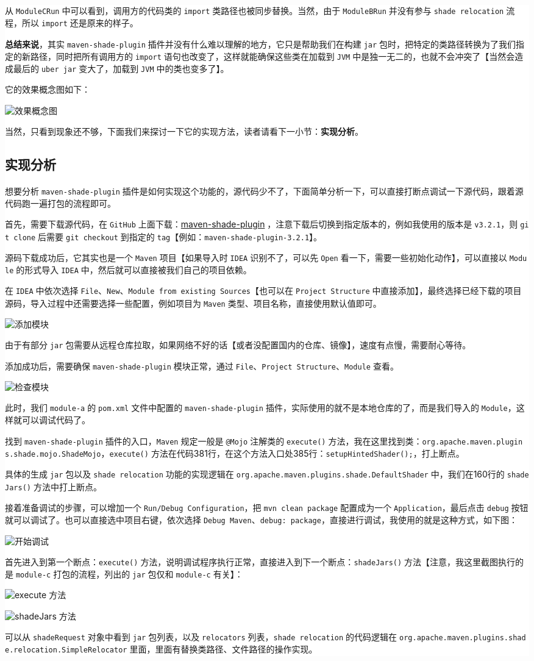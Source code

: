 从 `ModuleCRun` 中可以看到，调用方的代码类的 `import` 类路径也被同步替换。当然，由于 `ModuleBRun` 并没有参与 `shade relocation` 流程，所以 `import` 还是原来的样子。

**总结来说**，其实 `maven-shade-plugin` 插件并没有什么难以理解的地方，它只是帮助我们在构建 `jar` 包时，把特定的类路径转换为了我们指定的新路径，同时把所有调用方的 `import` 语句也改变了，这样就能确保这些类在加载到 `JVM` 中是独一无二的，也就不会冲突了【当然会造成最后的 `uber jar` 变大了，加载到 `JVM` 中的类也变多了】。

它的效果概念图如下：

![效果概念图](https://raw.githubusercontent.com/iplaypi/img-playpi/master/img/2019/20200208195142.png "效果概念图")

当然，只看到现象还不够，下面我们来探讨一下它的实现方法，读者请看下一小节：**实现分析**。

## 实现分析

想要分析 `maven-shade-plugin` 插件是如何实现这个功能的，源代码少不了，下面简单分析一下，可以直接打断点调试一下源代码，跟着源代码跑一遍打包的流程即可。

首先，需要下载源代码，在 `GitHub` 上面下载：[maven-shade-plugin](https://github.com/apache/maven-shade-plugin/tree/maven-shade-plugin-3.2.1) ，注意下载后切换到指定版本的，例如我使用的版本是 `v3.2.1`，则 `git clone` 后需要 `git checkout` 到指定的 `tag`【例如：`maven-shade-plugin-3.2.1`】。

源码下载成功后，它其实也是一个 `Maven` 项目【如果导入时 `IDEA` 识别不了，可以先 `Open` 看一下，需要一些初始化动作】，可以直接以 `Module` 的形式导入 `IDEA` 中，然后就可以直接被我们自己的项目依赖。

在 `IDEA` 中依次选择 `File`、`New`、`Module from existing Sources`【也可以在 `Project Structure` 中直接添加】，最终选择已经下载的项目源码，导入过程中还需要选择一些配置，例如项目为 `Maven` 类型、项目名称，直接使用默认值即可。

![添加模块](https://raw.githubusercontent.com/iplaypi/img-playpi/master/img/2019/20200209205501.png "添加模块")

由于有部分 `jar` 包需要从远程仓库拉取，如果网络不好的话【或者没配置国内的仓库、镜像】，速度有点慢，需要耐心等待。

添加成功后，需要确保 `maven-shade-plugin` 模块正常，通过 `File`、`Project Structure`、`Module` 查看。

![检查模块](https://raw.githubusercontent.com/iplaypi/img-playpi/master/img/2019/20200209205616.png "检查模块")

此时，我们 `module-a` 的 `pom.xml` 文件中配置的 `maven-shade-plugin` 插件，实际使用的就不是本地仓库的了，而是我们导入的 `Module`，这样就可以调试代码了。

找到 `maven-shade-plugin` 插件的入口，`Maven` 规定一般是 `@Mojo` 注解类的 `execute()` 方法，我在这里找到类：`org.apache.maven.plugins.shade.mojo.ShadeMojo`，`execute()` 方法在代码381行，在这个方法入口处385行：`setupHintedShader();`，打上断点。

具体的生成 `jar` 包以及 `shade relocation` 功能的实现逻辑在 `org.apache.maven.plugins.shade.DefaultShader` 中，我们在160行的 `shadeJars()` 方法中打上断点。

接着准备调试的步骤，可以增加一个 `Run/Debug Configuration`，把 `mvn clean package` 配置成为一个 `Application`，最后点击 `debug` 按钮就可以调试了。也可以直接选中项目右键，依次选择 `Debug Maven`、`debug: package`，直接进行调试，我使用的就是这种方式，如下图：

![开始调试](https://raw.githubusercontent.com/iplaypi/img-playpi/master/img/2019/20200209205712.png "开始调试")

首先进入到第一个断点：`execute()` 方法，说明调试程序执行正常，直接进入到下一个断点：`shadeJars()` 方法【注意，我这里截图执行的是 `module-c` 打包的流程，列出的 `jar` 包仅和 `module-c` 有关】：

![execute 方法](https://raw.githubusercontent.com/iplaypi/img-playpi/master/img/2019/20200209205731.png "execute 方法")

![shadeJars 方法](https://raw.githubusercontent.com/iplaypi/img-playpi/master/img/2019/20200209205746.png "shadeJars 方法")

可以从 `shadeRequest` 对象中看到 `jar` 包列表，以及 `relocators` 列表，`shade relocation` 的代码逻辑在 `org.apache.maven.plugins.shade.relocation.SimpleRelocator` 里面，里面有替换类路径、文件路径的操作实现。
